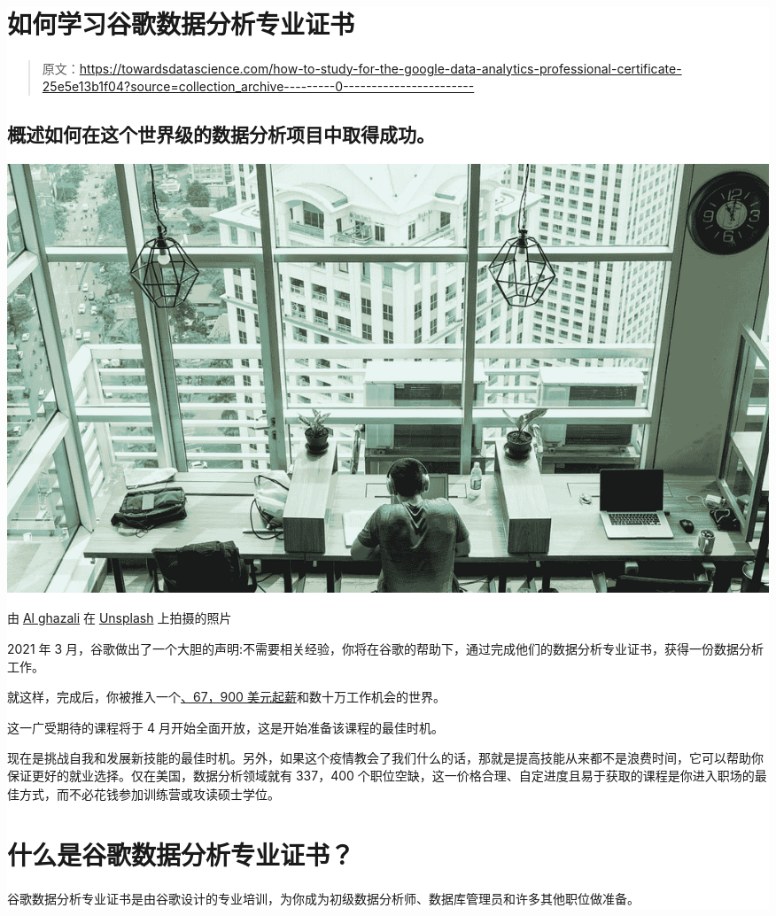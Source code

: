 # 如何学习谷歌数据分析专业证书

> 原文：<https://towardsdatascience.com/how-to-study-for-the-google-data-analytics-professional-certificate-25e5e13b1f04?source=collection_archive---------0----------------------->

## 概述如何在这个世界级的数据分析项目中取得成功。

![](img/3e9b7d096d710416265c269f00e4d566.png)

由 [Al ghazali](https://unsplash.com/@algi93?utm_source=medium&utm_medium=referral) 在 [Unsplash](https://unsplash.com?utm_source=medium&utm_medium=referral) 上拍摄的照片

2021 年 3 月，谷歌做出了一个大胆的声明:不需要相关经验，你将在谷歌的帮助下，通过完成他们的数据分析专业证书，获得一份数据分析工作。

就这样，完成后，你被推入一个[、67，900 美元起薪](https://www.coursera.org/professional-certificates/google-data-analytics?utm_source=google&utm_medium=institutions&utm_campaign=gwgsite&_ga=2.263344837.891981063.1616675015-334594441.1616675015)和数十万工作机会的世界。

这一广受期待的课程将于 4 月开始全面开放，这是开始准备该课程的最佳时机。

现在是挑战自我和发展新技能的最佳时机。另外，如果这个疫情教会了我们什么的话，那就是提高技能从来都不是浪费时间，它可以帮助你保证更好的就业选择。仅在美国，数据分析领域就有 337，400 个职位空缺，这一价格合理、自定进度且易于获取的课程是你进入职场的最佳方式，而不必花钱参加训练营或攻读硕士学位。

# 什么是谷歌数据分析专业证书？

谷歌数据分析专业证书是由谷歌设计的专业培训，为你成为初级数据分析师、数据库管理员和许多其他职位做准备。
